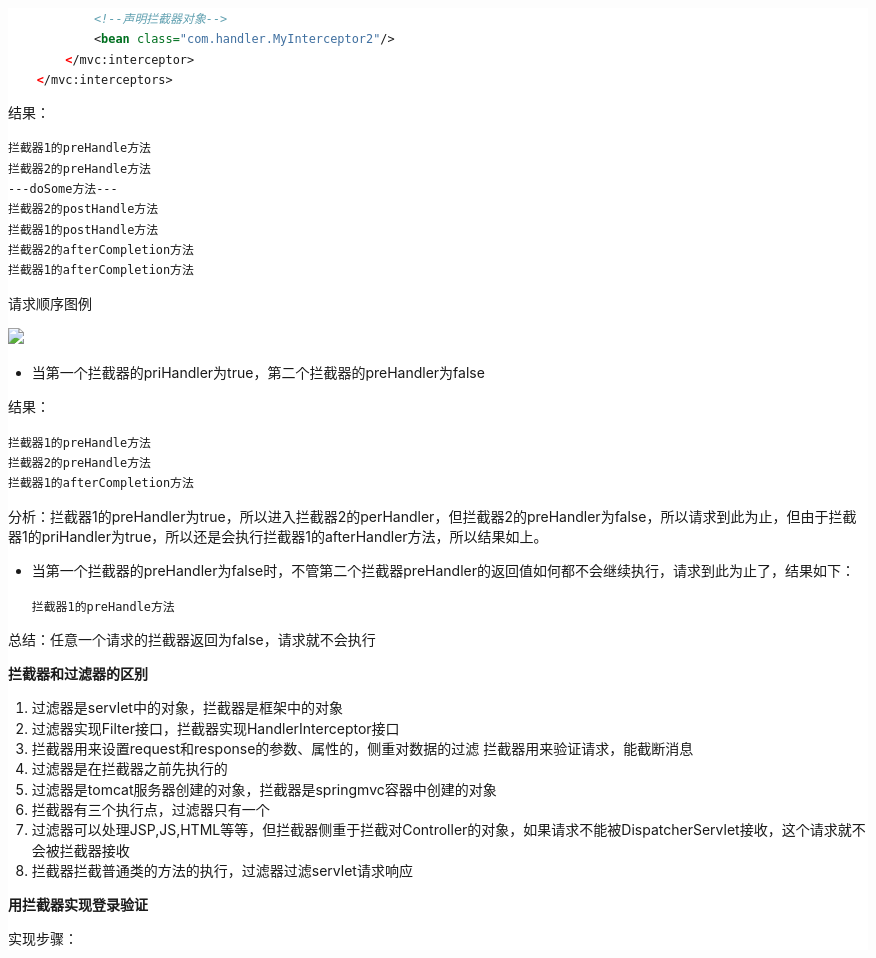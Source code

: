 ```xml
            <!--声明拦截器对象-->
            <bean class="com.handler.MyInterceptor2"/>
        </mvc:interceptor>
    </mvc:interceptors>
```

结果：

```tex
拦截器1的preHandle方法
拦截器2的preHandle方法
---doSome方法---
拦截器2的postHandle方法
拦截器1的postHandle方法
拦截器2的afterCompletion方法
拦截器1的afterCompletion方法
```

请求顺序图例

![](C:\Users\Administrator\AppData\Roaming\Typora\typora-user-images\image-20210715234012755.png)

- 当第一个拦截器的priHandler为true，第二个拦截器的preHandler为false

结果：

```
拦截器1的preHandle方法
拦截器2的preHandle方法
拦截器1的afterCompletion方法
```

分析：拦截器1的preHandler为true，所以进入拦截器2的perHandler，但拦截器2的preHandler为false，所以请求到此为止，但由于拦截器1的priHandler为true，所以还是会执行拦截器1的afterHandler方法，所以结果如上。

- 当第一个拦截器的preHandler为false时，不管第二个拦截器preHandler的返回值如何都不会继续执行，请求到此为止了，结果如下：

  ```
  拦截器1的preHandle方法
  ```

总结：任意一个请求的拦截器返回为false，请求就不会执行

**拦截器和过滤器的区别**

1. 过滤器是servlet中的对象，拦截器是框架中的对象
2. 过滤器实现Filter接口，拦截器实现HandlerInterceptor接口
3. 拦截器用来设置request和response的参数、属性的，侧重对数据的过滤
   拦截器用来验证请求，能截断消息
4. 过滤器是在拦截器之前先执行的
5. 过滤器是tomcat服务器创建的对象，拦截器是springmvc容器中创建的对象
6. 拦截器有三个执行点，过滤器只有一个
7. 过滤器可以处理JSP,JS,HTML等等，但拦截器侧重于拦截对Controller的对象，如果请求不能被DispatcherServlet接收，这个请求就不会被拦截器接收
8. 拦截器拦截普通类的方法的执行，过滤器过滤servlet请求响应

**用拦截器实现登录验证**

实现步骤：
